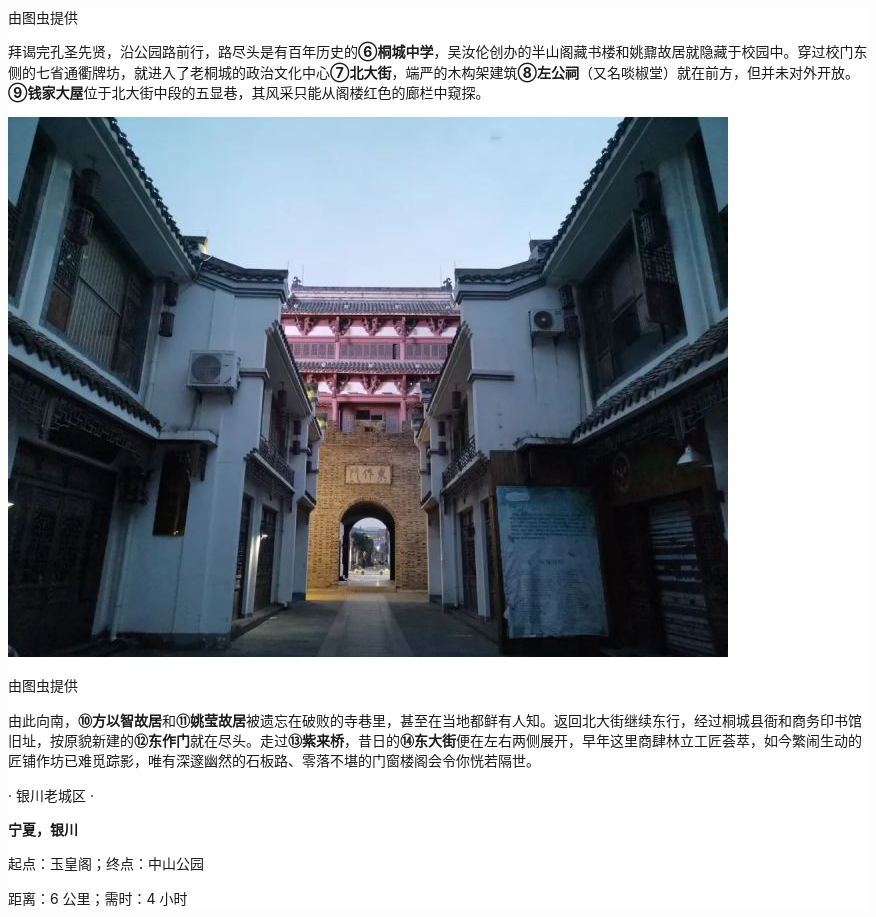 由图虫提供

拜谒完孔圣先贤，沿公园路前行，路尽头是有百年历史的**⑥桐城中学**，吴汝伦创办的半山阁藏书楼和姚鼐故居就隐藏于校园中。穿过校门东侧的七省通衢牌坊，就进入了老桐城的政治文化中心**⑦北大街**，端严的木构架建筑**⑧左公祠**（又名啖椒堂）就在前方，但并未对外开放。**⑨钱家大屋**位于北大街中段的五显巷，其风采只能从阁楼红色的廊栏中窥探。

![](https://github.com/OkamiWong/clipped-web-pages/blob/master/Images/2020-9-9%2022-59-33/c9dff8dc-f62f-44b4-a36d-bfa8685fc730.jpeg)

由图虫提供

由此向南，**⑩方以智故居**和**⑪姚莹故居**被遗忘在破败的寺巷里，甚至在当地都鲜有人知。返回北大街继续东行，经过桐城县衙和商务印书馆旧址，按原貌新建的**⑫东作门**就在尽头。走过**⑬紫来桥**，昔日的**⑭东大街**便在左右两侧展开，早年这里商肆林立工匠荟萃，如今繁闹生动的匠铺作坊已难觅踪影，唯有深邃幽然的石板路、零落不堪的门窗楼阁会令你恍若隔世。

· 银川老城区 ·

**宁夏，银川**

起点：玉皇阁；终点：中山公园

距离：6 公里；需时：4 小时
